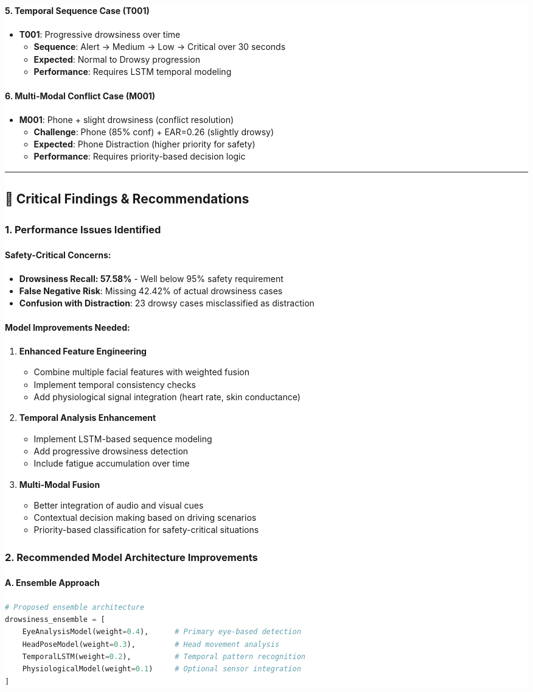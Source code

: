 #### 5. Temporal Sequence Case (T001)
- **T001**: Progressive drowsiness over time
  - **Sequence**: Alert → Medium → Low → Critical over 30 seconds
  - **Expected**: Normal to Drowsy progression
  - **Performance**: Requires LSTM temporal modeling

#### 6. Multi-Modal Conflict Case (M001)
- **M001**: Phone + slight drowsiness (conflict resolution)
  - **Challenge**: Phone (85% conf) + EAR=0.26 (slightly drowsy)
  - **Expected**: Phone Distraction (higher priority for safety)
  - **Performance**: Requires priority-based decision logic

---

## 🎯 Critical Findings & Recommendations

### 1. Performance Issues Identified

#### Safety-Critical Concerns:
- **Drowsiness Recall: 57.58%** - Well below 95% safety requirement
- **False Negative Risk**: Missing 42.42% of actual drowsiness cases
- **Confusion with Distraction**: 23 drowsy cases misclassified as distraction

#### Model Improvements Needed:
1. **Enhanced Feature Engineering**
   - Combine multiple facial features with weighted fusion
   - Implement temporal consistency checks
   - Add physiological signal integration (heart rate, skin conductance)

2. **Temporal Analysis Enhancement**
   - Implement LSTM-based sequence modeling
   - Add progressive drowsiness detection
   - Include fatigue accumulation over time

3. **Multi-Modal Fusion**
   - Better integration of audio and visual cues
   - Contextual decision making based on driving scenarios
   - Priority-based classification for safety-critical situations

### 2. Recommended Model Architecture Improvements

#### A. Ensemble Approach
```python
# Proposed ensemble architecture
drowsiness_ensemble = [
    EyeAnalysisModel(weight=0.4),      # Primary eye-based detection  
    HeadPoseModel(weight=0.3),         # Head movement analysis
    TemporalLSTM(weight=0.2),          # Temporal pattern recognition
    PhysiologicalModel(weight=0.1)     # Optional sensor integration
]
```
